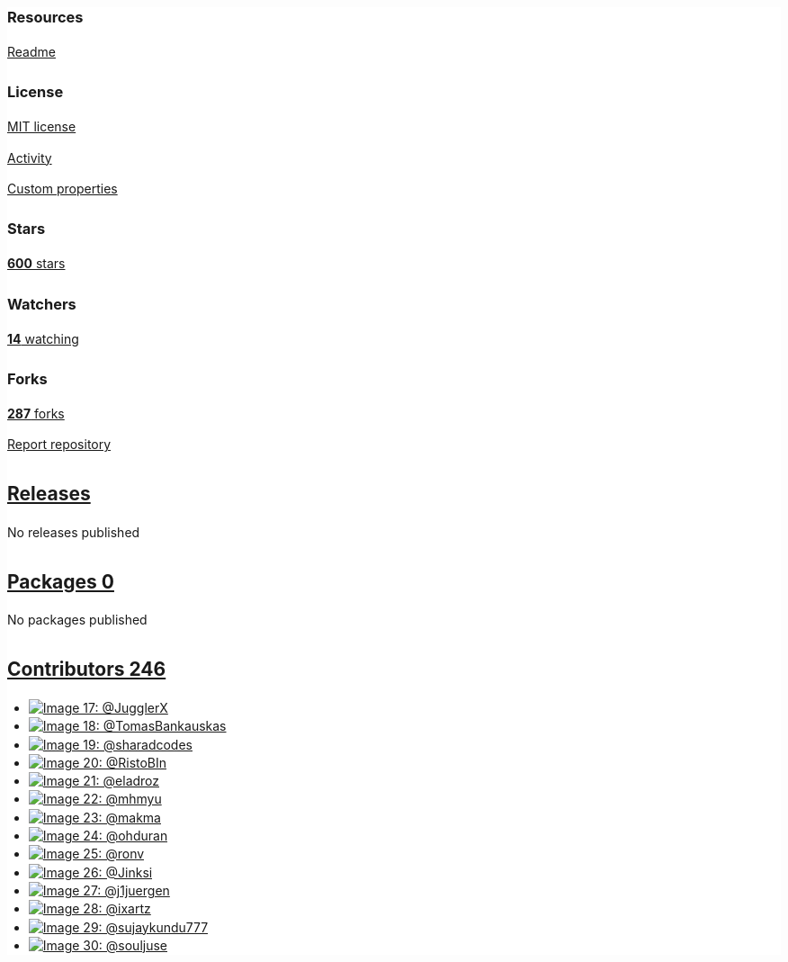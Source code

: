 ### Resources

[Readme](https://github.com/stackbit/jamstackthemes?screenshot=true#readme-ov-file)

### License

[MIT license](https://github.com/stackbit/jamstackthemes?screenshot=true#MIT-1-ov-file)

[Activity](https://github.com/stackbit/jamstackthemes/activity)

[Custom properties](https://github.com/stackbit/jamstackthemes/custom-properties)

### Stars

[**600** stars](https://github.com/stackbit/jamstackthemes/stargazers)

### Watchers

[**14** watching](https://github.com/stackbit/jamstackthemes/watchers)

### Forks

[**287** forks](https://github.com/stackbit/jamstackthemes/forks)

[Report repository](https://github.com/contact/report-content?content_url=https%3A%2F%2Fgithub.com%2Fstackbit%2Fjamstackthemes&report=stackbit+%28user%29)

[Releases](https://github.com/stackbit/jamstackthemes/releases)
---------------------------------------------------------------

No releases published

[Packages 0](https://github.com/orgs/stackbit/packages?repo_name=jamstackthemes)
--------------------------------------------------------------------------------

No packages published  

[Contributors 246](https://github.com/stackbit/jamstackthemes/graphs/contributors)
----------------------------------------------------------------------------------

*   [![Image 17: @JugglerX](https://avatars.githubusercontent.com/u/1386506?s=64&v=4)](https://github.com/JugglerX)
*   [![Image 18: @TomasBankauskas](https://avatars.githubusercontent.com/u/6723392?s=64&v=4)](https://github.com/TomasBankauskas)
*   [![Image 19: @sharadcodes](https://avatars.githubusercontent.com/u/36638057?s=64&v=4)](https://github.com/sharadcodes)
*   [![Image 20: @RistoBIn](https://avatars.githubusercontent.com/u/44679817?s=64&v=4)](https://github.com/RistoBIn)
*   [![Image 21: @eladroz](https://avatars.githubusercontent.com/u/2673881?s=64&v=4)](https://github.com/eladroz)
*   [![Image 22: @mhmyu](https://avatars.githubusercontent.com/u/6158924?s=64&v=4)](https://github.com/mhmyu)
*   [![Image 23: @makma](https://avatars.githubusercontent.com/u/10922372?s=64&v=4)](https://github.com/makma)
*   [![Image 24: @ohduran](https://avatars.githubusercontent.com/u/26382770?s=64&v=4)](https://github.com/ohduran)
*   [![Image 25: @ronv](https://avatars.githubusercontent.com/u/1235596?s=64&v=4)](https://github.com/ronv)
*   [![Image 26: @Jinksi](https://avatars.githubusercontent.com/u/3147296?s=64&v=4)](https://github.com/Jinksi)
*   [![Image 27: @j1juergen](https://avatars.githubusercontent.com/u/41075489?s=64&v=4)](https://github.com/j1juergen)
*   [![Image 28: @ixartz](https://avatars.githubusercontent.com/u/5209935?s=64&v=4)](https://github.com/ixartz)
*   [![Image 29: @sujaykundu777](https://avatars.githubusercontent.com/u/10703200?s=64&v=4)](https://github.com/sujaykundu777)
*   [![Image 30: @souljuse](https://avatars.githubusercontent.com/u/13051823?s=64&v=4)](https://github.com/souljuse)